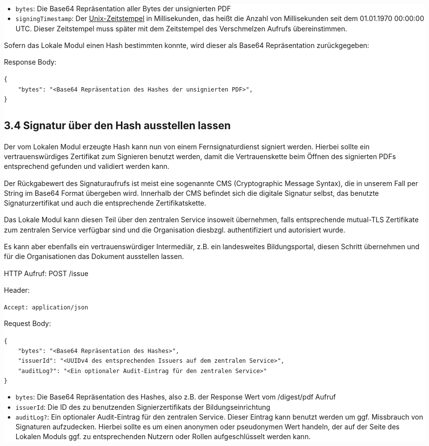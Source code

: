 * `bytes`: Die Base64 Repräsentation aller Bytes der unsignierten PDF
* `signingTimestamp`: Der [Unix-Zeitstempel](https://de.wikipedia.org/wiki/Unixzeit) in Millisekunden, das heißt die Anzahl von Millisekunden seit dem 01.01.1970 00:00:00 UTC. Dieser Zeitstempel muss später mit dem Zeitstempel des Verschmelzen Aufrufs übereinstimmen.

Sofern das Lokale Modul einen Hash bestimmten konnte, wird dieser als Base64 Repräsentation zurückgegeben:

Response Body:
```
{
    "bytes": "<Base64 Repräsentation des Hashes der unsignierten PDF>",
}
```

## 3.4 Signatur über den Hash ausstellen lassen

Der vom Lokalen Modul erzeugte Hash kann nun von einem Fernsignaturdienst signiert werden. Hierbei sollte ein vertrauenswürdiges Zertifikat zum Signieren benutzt werden, damit die Vertrauenskette beim Öffnen des signierten PDFs entsprechend gefunden und validiert werden kann.

Der Rückgabewert des Signaturaufrufs ist meist eine sogenannte CMS (Cryptographic Message Syntax), die in unserem Fall per String im Base64 Format übergeben wird. Innerhalb der CMS befindet sich die digitale Signatur selbst, das benutzte Signaturzertifikat und auch die entsprechende Zertifikatskette.

Das Lokale Modul kann diesen Teil über den zentralen Service insoweit übernehmen, falls entsprechende mutual-TLS Zertifikate zum zentralen Service verfügbar sind und die Organisation diesbzgl. authentifiziert und autorisiert wurde.

Es kann aber ebenfalls ein vertrauenswürdiger Intermediär, z.B. ein landesweites Bildungsportal, diesen Schritt übernehmen und für die Organisationen das Dokument ausstellen lassen.

HTTP Aufruf: POST /issue

Header:
```
Accept: application/json
```


Request Body:
```
{
    "bytes": "<Base64 Repräsentation des Hashes>",
    "issuerId": "<UUIDv4 des entsprechenden Issuers auf dem zentralen Service>",
    "auditLog?": "<Ein optionaler Audit-Eintrag für den zentralen Service>"
}
```

* `bytes`: Die Base64 Repräsentation des Hashes, also z.B. der Response Wert vom /digest/pdf Aufruf
* `issuerId`: Die ID des zu benutzenden Signierzertifikats der Bildungseinrichtung
* `auditLog?`: Ein optionaler Audit-Eintrag für den zentralen Service. Dieser Eintrag kann benutzt werden um ggf. Missbrauch von Signaturen aufzudecken. Hierbei sollte es um einen anonymen oder pseudonymen Wert handeln, der auf der Seite des Lokalen Moduls ggf. zu entsprechenden Nutzern oder Rollen aufgeschlüsselt werden kann.
